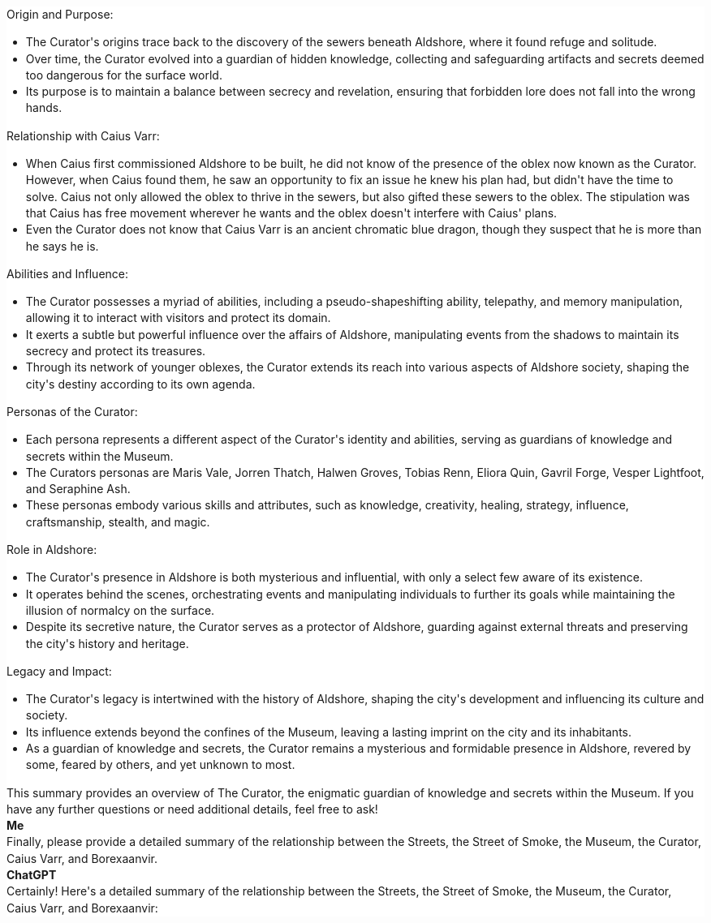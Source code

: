 Origin and Purpose:  
- The Curator's origins trace back to the discovery of the sewers beneath Aldshore, where it found refuge and solitude.  
- Over time, the Curator evolved into a guardian of hidden knowledge, collecting and safeguarding artifacts and secrets deemed too dangerous for the surface world.  
- Its purpose is to maintain a balance between secrecy and revelation, ensuring that forbidden lore does not fall into the wrong hands.
 
Relationship with Caius Varr:  
- When Caius first commissioned Aldshore to be built, he did not know of the presence of the oblex now known as the Curator. However, when Caius found them, he saw an opportunity to fix an issue he knew his plan had, but didn't have the time to solve. Caius not only allowed the oblex to thrive in the sewers, but also gifted these sewers to the oblex. The stipulation was that Caius has free movement wherever he wants and the oblex doesn't interfere with Caius' plans.  
- Even the Curator does not know that Caius Varr is an ancient chromatic blue dragon, though they suspect that he is more than he says he is.
 
Abilities and Influence:  
- The Curator possesses a myriad of abilities, including a pseudo-shapeshifting ability, telepathy, and memory manipulation, allowing it to interact with visitors and protect its domain.  
- It exerts a subtle but powerful influence over the affairs of Aldshore, manipulating events from the shadows to maintain its secrecy and protect its treasures.  
- Through its network of younger oblexes, the Curator extends its reach into various aspects of Aldshore society, shaping the city's destiny according to its own agenda.
 
Personas of the Curator:  
- Each persona represents a different aspect of the Curator's identity and abilities, serving as guardians of knowledge and secrets within the Museum.  
- The Curators personas are Maris Vale, Jorren Thatch, Halwen Groves, Tobias Renn, Eliora Quin, Gavril Forge, Vesper Lightfoot, and Seraphine Ash.  
- These personas embody various skills and attributes, such as knowledge, creativity, healing, strategy, influence, craftsmanship, stealth, and magic.
 
Role in Aldshore:  
- The Curator's presence in Aldshore is both mysterious and influential, with only a select few aware of its existence.  
- It operates behind the scenes, orchestrating events and manipulating individuals to further its goals while maintaining the illusion of normalcy on the surface.  
- Despite its secretive nature, the Curator serves as a protector of Aldshore, guarding against external threats and preserving the city's history and heritage.
 
Legacy and Impact:  
- The Curator's legacy is intertwined with the history of Aldshore, shaping the city's development and influencing its culture and society.  
- Its influence extends beyond the confines of the Museum, leaving a lasting imprint on the city and its inhabitants.  
- As a guardian of knowledge and secrets, the Curator remains a mysterious and formidable presence in Aldshore, revered by some, feared by others, and yet unknown to most.
 
This summary provides an overview of The Curator, the enigmatic guardian of knowledge and secrets within the Museum. If you have any further questions or need additional details, feel free to ask!  
**Me**  
Finally, please provide a detailed summary of the relationship between the Streets, the Street of Smoke, the Museum, the Curator, Caius Varr, and Borexaanvir.  
**ChatGPT**  
Certainly! Here's a detailed summary of the relationship between the Streets, the Street of Smoke, the Museum, the Curator, Caius Varr, and Borexaanvir:
 